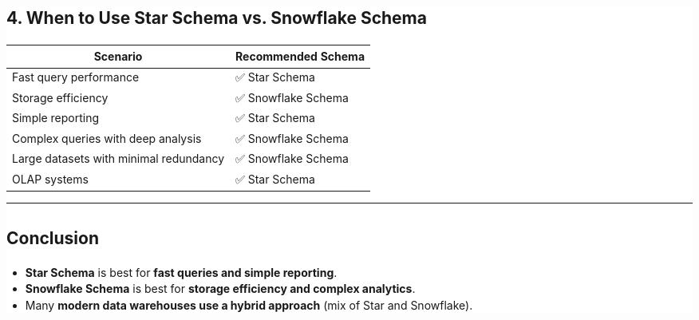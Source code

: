 
## **4. When to Use Star Schema vs. Snowflake Schema**
| Scenario | **Recommended Schema** |
|----------|-----------------------|
| Fast query performance | ✅ Star Schema |
| Storage efficiency | ✅ Snowflake Schema |
| Simple reporting | ✅ Star Schema |
| Complex queries with deep analysis | ✅ Snowflake Schema |
| Large datasets with minimal redundancy | ✅ Snowflake Schema |
| OLAP systems | ✅ Star Schema |

---

## **Conclusion**
- **Star Schema** is best for **fast queries and simple reporting**.
- **Snowflake Schema** is best for **storage efficiency and complex analytics**.
- Many **modern data warehouses use a hybrid approach** (mix of Star and Snowflake).
